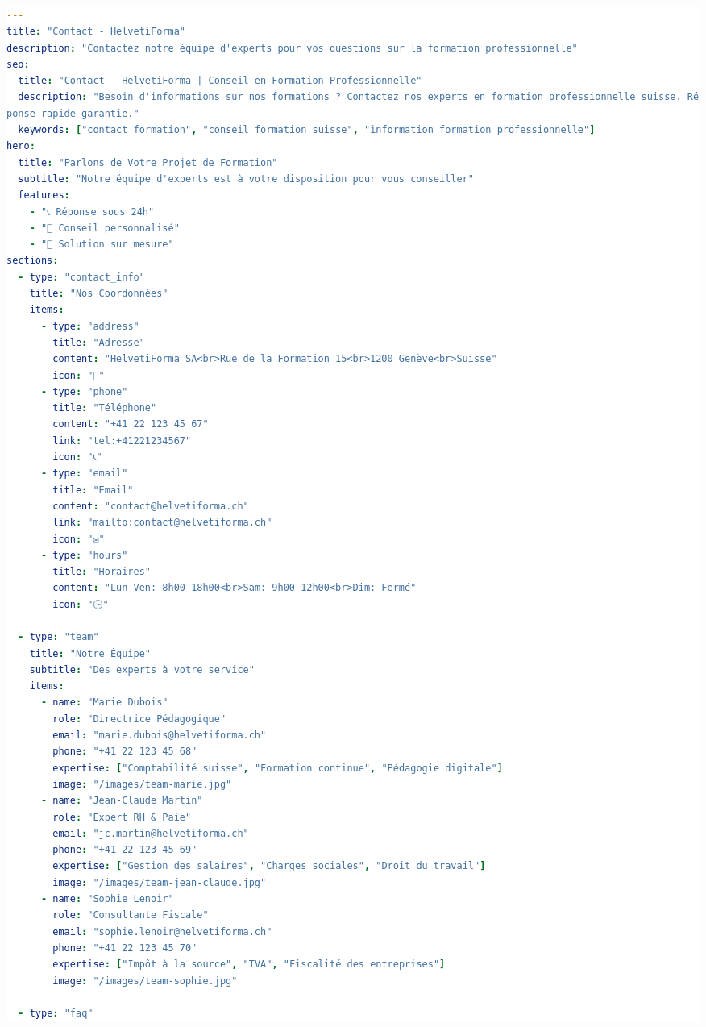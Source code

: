 ```yaml
---
title: "Contact - HelvetiForma"
description: "Contactez notre équipe d'experts pour vos questions sur la formation professionnelle"
seo:
  title: "Contact - HelvetiForma | Conseil en Formation Professionnelle"
  description: "Besoin d'informations sur nos formations ? Contactez nos experts en formation professionnelle suisse. Réponse rapide garantie."
  keywords: ["contact formation", "conseil formation suisse", "information formation professionnelle"]
hero:
  title: "Parlons de Votre Projet de Formation"
  subtitle: "Notre équipe d'experts est à votre disposition pour vous conseiller"
  features:
    - "📞 Réponse sous 24h"
    - "💬 Conseil personnalisé"
    - "🎯 Solution sur mesure"
sections:
  - type: "contact_info"
    title: "Nos Coordonnées"
    items:
      - type: "address"
        title: "Adresse"
        content: "HelvetiForma SA<br>Rue de la Formation 15<br>1200 Genève<br>Suisse"
        icon: "📍"
      - type: "phone"
        title: "Téléphone"
        content: "+41 22 123 45 67"
        link: "tel:+41221234567"
        icon: "📞"
      - type: "email"
        title: "Email"
        content: "contact@helvetiforma.ch"
        link: "mailto:contact@helvetiforma.ch"
        icon: "✉️"
      - type: "hours"
        title: "Horaires"
        content: "Lun-Ven: 8h00-18h00<br>Sam: 9h00-12h00<br>Dim: Fermé"
        icon: "🕒"
        
  - type: "team"
    title: "Notre Équipe"
    subtitle: "Des experts à votre service"
    items:
      - name: "Marie Dubois"
        role: "Directrice Pédagogique"
        email: "marie.dubois@helvetiforma.ch"
        phone: "+41 22 123 45 68"
        expertise: ["Comptabilité suisse", "Formation continue", "Pédagogie digitale"]
        image: "/images/team-marie.jpg"
      - name: "Jean-Claude Martin"
        role: "Expert RH & Paie"
        email: "jc.martin@helvetiforma.ch" 
        phone: "+41 22 123 45 69"
        expertise: ["Gestion des salaires", "Charges sociales", "Droit du travail"]
        image: "/images/team-jean-claude.jpg"
      - name: "Sophie Lenoir"
        role: "Consultante Fiscale"
        email: "sophie.lenoir@helvetiforma.ch"
        phone: "+41 22 123 45 70"
        expertise: ["Impôt à la source", "TVA", "Fiscalité des entreprises"]
        image: "/images/team-sophie.jpg"
        
  - type: "faq"
```